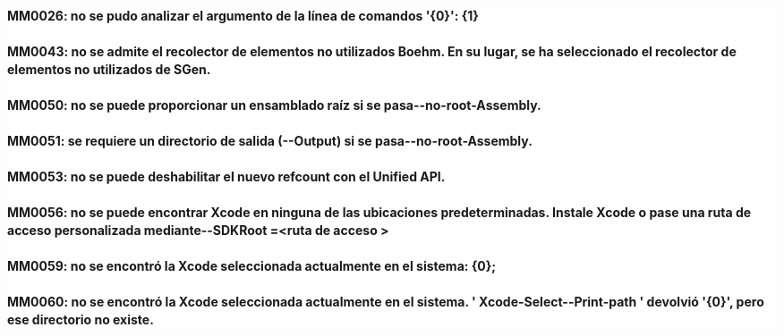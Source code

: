 <a name="MM0026" />

#### <a name="mm0026-could-not-parse-the-command-line-argument-0-1"></a>MM0026: no se pudo analizar el argumento de la línea de comandos '{0}': {1}

<a name="MM0043" />

#### <a name="mm0043-the-boehm-garbage-collector-is-not-supported-the-sgen-garbage-collector-has-been-selected-instead"></a>MM0043: no se admite el recolector de elementos no utilizados Boehm. En su lugar, se ha seleccionado el recolector de elementos no utilizados de SGen.

<a name="MM0050" />

#### <a name="mm0050-you-cannot-provide-a-root-assembly-if---no-root-assembly-is-passed"></a>MM0050: no se puede proporcionar un ensamblado raíz si se pasa--no-root-Assembly.

<a name="MM0051" />

#### <a name="mm0051-an-output-directory---output-is-required-if---no-root-assembly-is-passed"></a>MM0051: se requiere un directorio de salida (--Output) si se pasa--no-root-Assembly.

<a name="MM0053" />

#### <a name="mm0053-cannot-disable-new-refcount-with-the-unified-api"></a>MM0053: no se puede deshabilitar el nuevo refcount con el Unified API.

<a name="MM0056" />

#### <a name="mm0056-cannot-find-xcode-in-any-of-our-default-locations-please-install-xcode-or-pass-a-custom-path-using---sdkrootpath"></a>MM0056: no se puede encontrar Xcode en ninguna de las ubicaciones predeterminadas. Instale Xcode o pase una ruta de acceso personalizada mediante--SDKRoot =\<ruta de acceso >

<a name="MM0059" />

#### <a name="mm0059-could-not-find-the-currently-selected-xcode-on-the-system-0"></a>MM0059: no se encontró la Xcode seleccionada actualmente en el sistema: {0};

<a name="MM0060" />

#### <a name="mm0060-could-not-find-the-currently-selected-xcode-on-the-system-xcode-select---print-path-returned-0-but-that-directory-does-not-exist"></a>MM0060: no se encontró la Xcode seleccionada actualmente en el sistema. ' Xcode-Select--Print-path ' devolvió '{0}', pero ese directorio no existe.
